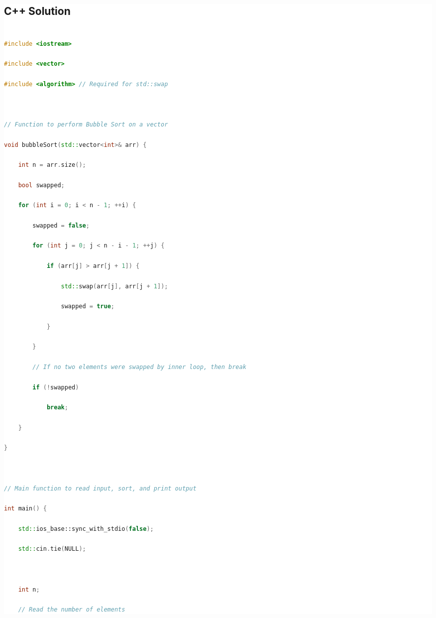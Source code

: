 

## C++ Solution

```cpp

#include <iostream>

#include <vector>

#include <algorithm> // Required for std::swap



// Function to perform Bubble Sort on a vector

void bubbleSort(std::vector<int>& arr) {

    int n = arr.size();

    bool swapped;

    for (int i = 0; i < n - 1; ++i) {

        swapped = false;

        for (int j = 0; j < n - i - 1; ++j) {

            if (arr[j] > arr[j + 1]) {

                std::swap(arr[j], arr[j + 1]);

                swapped = true;

            }

        }

        // If no two elements were swapped by inner loop, then break

        if (!swapped)

            break;

    }

}



// Main function to read input, sort, and print output

int main() {

    std::ios_base::sync_with_stdio(false);

    std::cin.tie(NULL);



    int n;

    // Read the number of elements

```